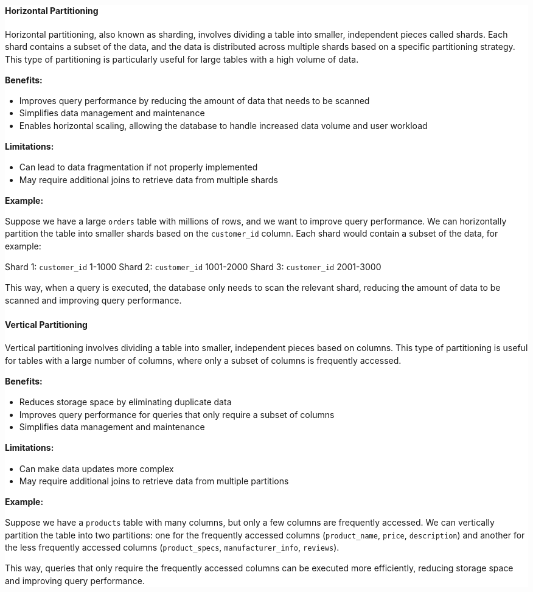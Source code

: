 #### Horizontal Partitioning

Horizontal partitioning, also known as sharding, involves dividing a table into smaller, independent pieces called shards. Each shard contains a subset of the data, and the data is distributed across multiple shards based on a specific partitioning strategy. This type of partitioning is particularly useful for large tables with a high volume of data.

**Benefits:**

* Improves query performance by reducing the amount of data that needs to be scanned
* Simplifies data management and maintenance
* Enables horizontal scaling, allowing the database to handle increased data volume and user workload

**Limitations:**

* Can lead to data fragmentation if not properly implemented
* May require additional joins to retrieve data from multiple shards

**Example:**

Suppose we have a large `orders` table with millions of rows, and we want to improve query performance. We can horizontally partition the table into smaller shards based on the `customer_id` column. Each shard would contain a subset of the data, for example:

Shard 1: `customer_id` 1-1000
Shard 2: `customer_id` 1001-2000
Shard 3: `customer_id` 2001-3000

This way, when a query is executed, the database only needs to scan the relevant shard, reducing the amount of data to be scanned and improving query performance.

#### Vertical Partitioning

Vertical partitioning involves dividing a table into smaller, independent pieces based on columns. This type of partitioning is useful for tables with a large number of columns, where only a subset of columns is frequently accessed.

**Benefits:**

* Reduces storage space by eliminating duplicate data
* Improves query performance for queries that only require a subset of columns
* Simplifies data management and maintenance

**Limitations:**

* Can make data updates more complex
* May require additional joins to retrieve data from multiple partitions

**Example:**

Suppose we have a `products` table with many columns, but only a few columns are frequently accessed. We can vertically partition the table into two partitions: one for the frequently accessed columns (`product_name`, `price`, `description`) and another for the less frequently accessed columns (`product_specs`, `manufacturer_info`, `reviews`).

This way, queries that only require the frequently accessed columns can be executed more efficiently, reducing storage space and improving query performance.

